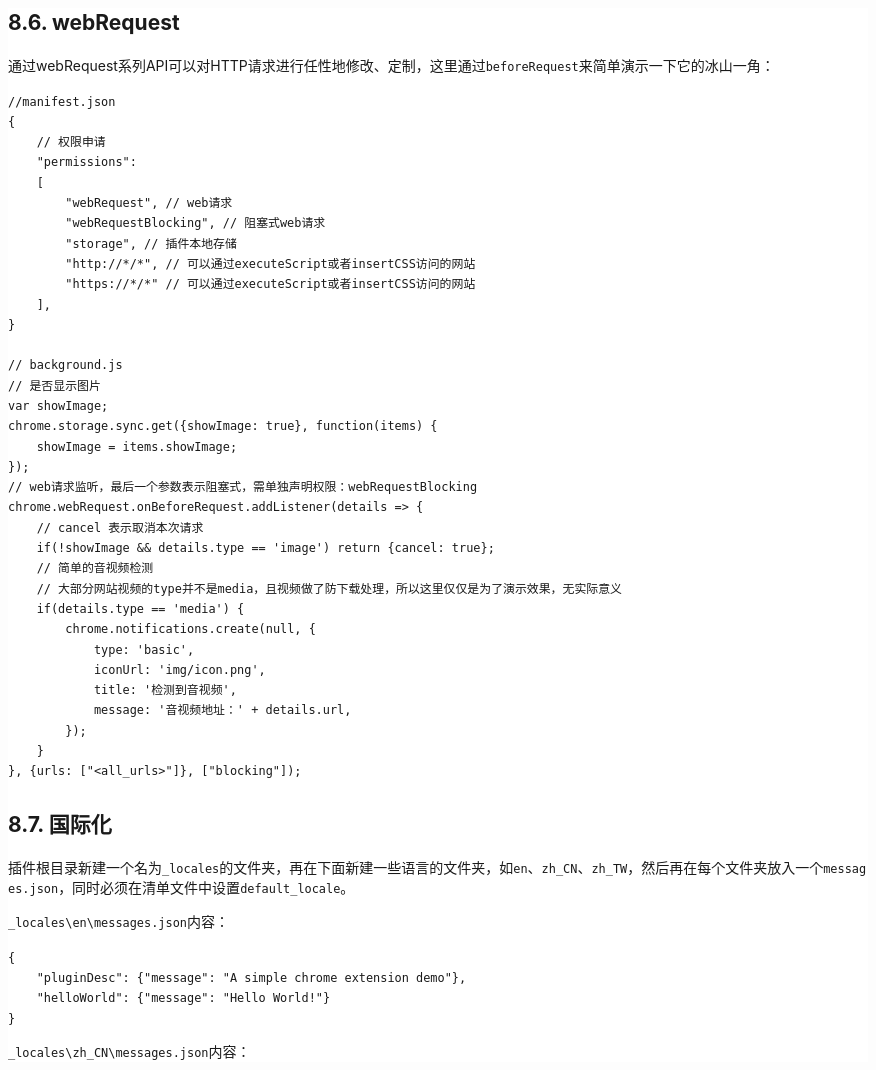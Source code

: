 ## 8.6. webRequest

通过webRequest系列API可以对HTTP请求进行任性地修改、定制，这里通过`beforeRequest`来简单演示一下它的冰山一角：

	//manifest.json
	{
		// 权限申请
		"permissions":
		[
			"webRequest", // web请求
			"webRequestBlocking", // 阻塞式web请求
			"storage", // 插件本地存储
			"http://*/*", // 可以通过executeScript或者insertCSS访问的网站
			"https://*/*" // 可以通过executeScript或者insertCSS访问的网站
		],
	}
	
	// background.js
	// 是否显示图片
	var showImage;
	chrome.storage.sync.get({showImage: true}, function(items) {
		showImage = items.showImage;
	});
	// web请求监听，最后一个参数表示阻塞式，需单独声明权限：webRequestBlocking
	chrome.webRequest.onBeforeRequest.addListener(details => {
		// cancel 表示取消本次请求
		if(!showImage && details.type == 'image') return {cancel: true};
		// 简单的音视频检测
		// 大部分网站视频的type并不是media，且视频做了防下载处理，所以这里仅仅是为了演示效果，无实际意义
		if(details.type == 'media') {
			chrome.notifications.create(null, {
				type: 'basic',
				iconUrl: 'img/icon.png',
				title: '检测到音视频',
				message: '音视频地址：' + details.url,
			});
		}
	}, {urls: ["<all_urls>"]}, ["blocking"]);

## 8.7. 国际化

插件根目录新建一个名为`_locales`的文件夹，再在下面新建一些语言的文件夹，如`en`、`zh_CN`、`zh_TW`，然后再在每个文件夹放入一个`messages.json`，同时必须在清单文件中设置`default_locale`。

`_locales\en\messages.json`内容：

	{
		"pluginDesc": {"message": "A simple chrome extension demo"},
		"helloWorld": {"message": "Hello World!"}
	}

`_locales\zh_CN\messages.json`内容：
